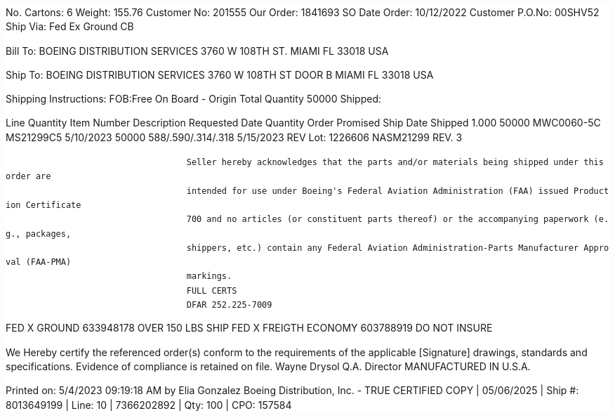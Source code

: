 No. Cartons:         6
Weight:         155.76
Customer No:     201555
Our Order:   1841693 SO
Date Order:   10/12/2022
Customer P.O.No:  00SHV52
Ship Via:  Fed Ex Ground CB

Bill To:
BOEING DISTRIBUTION SERVICES
3760 W 108TH ST.
MIAMI FL 33018
USA

Ship To:
BOEING DISTRIBUTION SERVICES
3760 W 108TH ST DOOR B
MIAMI FL 33018
USA

Shipping Instructions:                                FOB:Free On Board - Origin        Total Quantity      50000
                                                                                            Shipped:

Line    Quantity    Item Number         Description                                     Requested Date    Quantity
        Order                                                                           Promised Ship Date Shipped
1.000   50000       MWC0060-5C          MS21299C5                                       5/10/2023          50000
                                        588/.590/.314/.318                              5/15/2023
                                        REV
                                        Lot: 1226606
                                        NASM21299 REV. 3

                                        Seller hereby acknowledges that the parts and/or materials being shipped under this order are
                                        intended for use under Boeing's Federal Aviation Administration (FAA) issued Production Certificate
                                        700 and no articles (or constituent parts thereof) or the accompanying paperwork (e.g., packages,
                                        shippers, etc.) contain any Federal Aviation Administration-Parts Manufacturer Approval (FAA-PMA)
                                        markings.
                                        FULL CERTS
                                        DFAR 252.225-7009

FED X GROUND 633948178
OVER 150 LBS SHIP FED X FREIGTH ECONOMY 603788919
DO NOT INSURE

We Hereby certify the referenced order(s) conform to the requirements of the applicable      [Signature]
drawings, standards and specifications. Evidence of compliance is retained on file.          Wayne Drysol
                                                                                             Q.A. Director
                                                                                        MANUFACTURED IN U.S.A.

Printed on: 5/4/2023  09:19:18 AM by Elia Gonzalez
Boeing Distribution, Inc. - TRUE CERTIFIED COPY | 05/06/2025 | Ship #: 8013649199 | Line: 10 | 7366202892 | Qty: 100 | CPO: 157584
